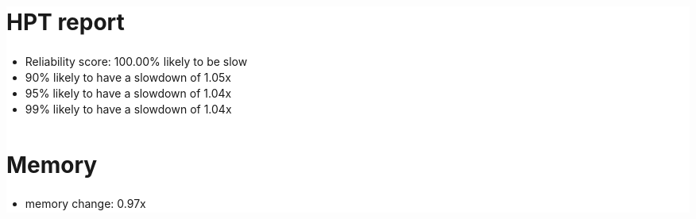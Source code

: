 # HPT report

- Reliability score: 100.00% likely to be slow
- 90% likely to have a slowdown of 1.05x
- 95% likely to have a slowdown of 1.04x
- 99% likely to have a slowdown of 1.04x

# Memory
- memory change: 0.97x